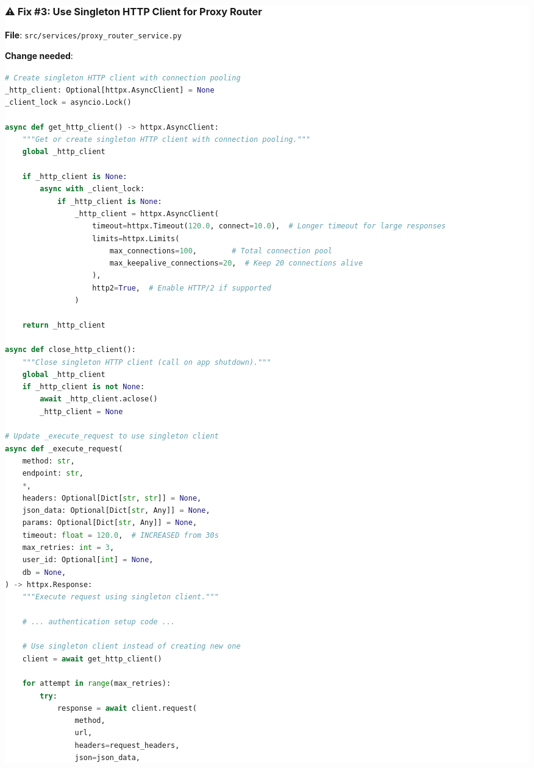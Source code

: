 ### ⚠️ Fix #3: Use Singleton HTTP Client for Proxy Router

**File**: `src/services/proxy_router_service.py`

**Change needed**:

```python
# Create singleton HTTP client with connection pooling
_http_client: Optional[httpx.AsyncClient] = None
_client_lock = asyncio.Lock()

async def get_http_client() -> httpx.AsyncClient:
    """Get or create singleton HTTP client with connection pooling."""
    global _http_client
    
    if _http_client is None:
        async with _client_lock:
            if _http_client is None:
                _http_client = httpx.AsyncClient(
                    timeout=httpx.Timeout(120.0, connect=10.0),  # Longer timeout for large responses
                    limits=httpx.Limits(
                        max_connections=100,        # Total connection pool
                        max_keepalive_connections=20,  # Keep 20 connections alive
                    ),
                    http2=True,  # Enable HTTP/2 if supported
                )
    
    return _http_client

async def close_http_client():
    """Close singleton HTTP client (call on app shutdown)."""
    global _http_client
    if _http_client is not None:
        await _http_client.aclose()
        _http_client = None

# Update _execute_request to use singleton client
async def _execute_request(
    method: str,
    endpoint: str,
    *,
    headers: Optional[Dict[str, str]] = None,
    json_data: Optional[Dict[str, Any]] = None,
    params: Optional[Dict[str, Any]] = None,
    timeout: float = 120.0,  # INCREASED from 30s
    max_retries: int = 3,
    user_id: Optional[int] = None,
    db = None,
) -> httpx.Response:
    """Execute request using singleton client."""
    
    # ... authentication setup code ...
    
    # Use singleton client instead of creating new one
    client = await get_http_client()
    
    for attempt in range(max_retries):
        try:
            response = await client.request(
                method,
                url,
                headers=request_headers,
                json=json_data,
```